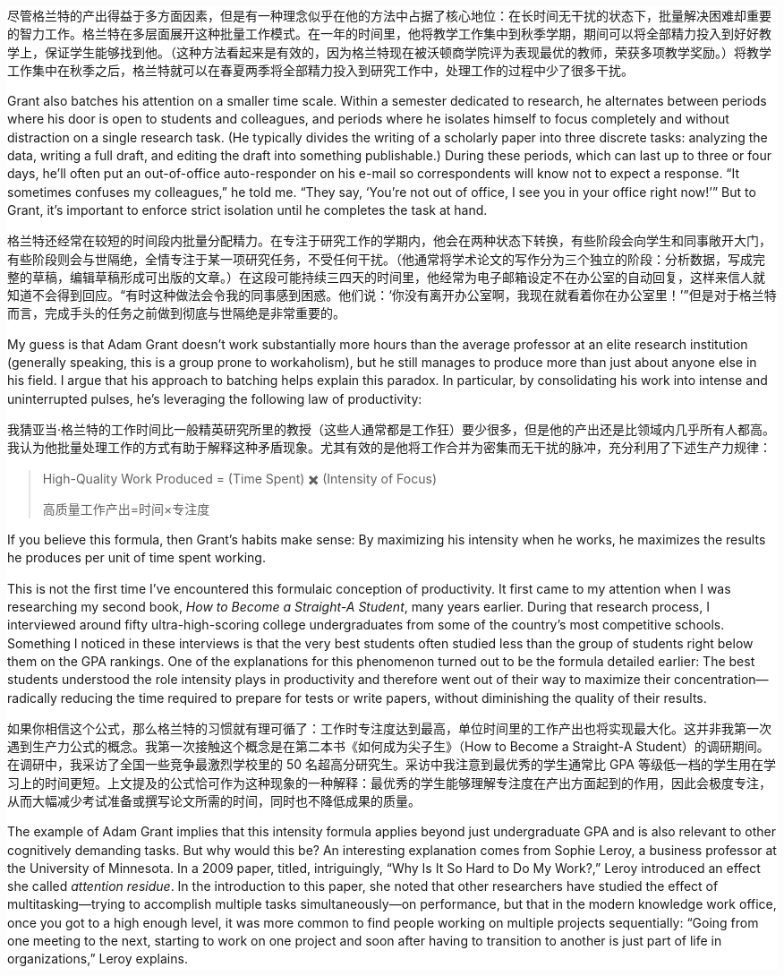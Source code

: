 尽管格兰特的产出得益于多方面因素，但是有一种理念似乎在他的方法中占据了核心地位：在长时间无干扰的状态下，批量解决困难却重要的智力工作。格兰特在多层面展开这种批量工作模式。在一年的时间里，他将教学工作集中到秋季学期，期间可以将全部精力投入到好好教学上，保证学生能够找到他。（这种方法看起来是有效的，因为格兰特现在被沃顿商学院评为表现最优的教师，荣获多项教学奖励。）将教学工作集中在秋季之后，格兰特就可以在春夏两季将全部精力投入到研究工作中，处理工作的过程中少了很多干扰。

Grant also batches his attention on a smaller time scale. Within a semester dedicated to research, he alternates between periods where his door is open to students and colleagues, and periods where he isolates himself to focus completely and without distraction on a single research task. (He typically divides the writing of a scholarly paper into three discrete tasks: analyzing the data, writing a full draft, and editing the draft into something publishable.) During these periods, which can last up to three or four days, he’ll often put an out-of-office auto-responder on his e-mail so correspondents will know not to expect a response. “It sometimes confuses my colleagues,” he told me. “They say, ‘You’re not out of office, I see you in your office right now!’” But to Grant, it’s important to enforce strict isolation until he completes the task at hand.

格兰特还经常在较短的时间段内批量分配精力。在专注于研究工作的学期内，他会在两种状态下转换，有些阶段会向学生和同事敞开大门，有些阶段则会与世隔绝，全情专注于某一项研究任务，不受任何干扰。（他通常将学术论文的写作分为三个独立的阶段：分析数据，写成完整的草稿，编辑草稿形成可出版的文章。）在这段可能持续三四天的时间里，他经常为电子邮箱设定不在办公室的自动回复，这样来信人就知道不会得到回应。“有时这种做法会令我的同事感到困惑。他们说：‘你没有离开办公室啊，我现在就看着你在办公室里！’”但是对于格兰特而言，完成手头的任务之前做到彻底与世隔绝是非常重要的。

My guess is that Adam Grant doesn’t work substantially more hours than the average professor at an elite research institution (generally speaking, this is a group prone to workaholism), but he still manages to produce more than just about anyone else in his field. I argue that his approach to batching helps explain this paradox. In particular, by consolidating his work into intense and uninterrupted pulses, he’s leveraging the following law of productivity:

我猜亚当·格兰特的工作时间比一般精英研究所里的教授（这些人通常都是工作狂）要少很多，但是他的产出还是比领域内几乎所有人都高。我认为他批量处理工作的方式有助于解释这种矛盾现象。尤其有效的是他将工作合并为密集而无干扰的脉冲，充分利用了下述生产力规律：

> High-Quality Work Produced = (Time Spent) ✖️ (Intensity of Focus)
>
> 高质量工作产出=时间×专注度

If you believe this formula, then Grant’s habits make sense: By maximizing his intensity when he works, he maximizes the results he produces per unit of time spent working.

This is not the first time I’ve encountered this formulaic conception of productivity. It first came to my attention when I was researching my second book, *How to Become a Straight-A Student*, many years earlier. During that research process, I interviewed around fifty ultra-high-scoring college undergraduates from some of the country’s most competitive schools. Something I noticed in these interviews is that the very best students often studied less than the group of students right below them on the GPA rankings. One of the explanations for this phenomenon turned out to be the formula detailed earlier: The best students understood the role intensity plays in productivity and therefore went out of their way to maximize their concentration—radically reducing the time required to prepare for tests or write papers, without diminishing the quality of their results.

如果你相信这个公式，那么格兰特的习惯就有理可循了：工作时专注度达到最高，单位时间里的工作产出也将实现最大化。这并非我第一次遇到生产力公式的概念。我第一次接触这个概念是在第二本书《如何成为尖子生》（How to Become a Straight-A Student）的调研期间。在调研中，我采访了全国一些竞争最激烈学校里的 50 名超高分研究生。采访中我注意到最优秀的学生通常比 GPA 等级低一档的学生用在学习上的时间更短。上文提及的公式恰可作为这种现象的一种解释：最优秀的学生能够理解专注度在产出方面起到的作用，因此会极度专注，从而大幅减少考试准备或撰写论文所需的时间，同时也不降低成果的质量。

The example of Adam Grant implies that this intensity formula applies beyond just undergraduate GPA and is also relevant to other cognitively demanding tasks. But why would this be? An interesting explanation comes from Sophie Leroy, a business professor at the University of Minnesota. In a 2009 paper, titled, intriguingly, “Why Is It So Hard to Do My Work?,” Leroy introduced an effect she called *attention residue*. In the introduction to this paper, she noted that other researchers have studied the effect of multitasking—trying to accomplish multiple tasks simultaneously—on performance, but that in the modern knowledge work office, once you got to a high enough level, it was more common to find people working on multiple projects sequentially: “Going from one meeting to the next, starting to work on one project and soon after having to transition to another is just part of life in organizations,” Leroy explains.
